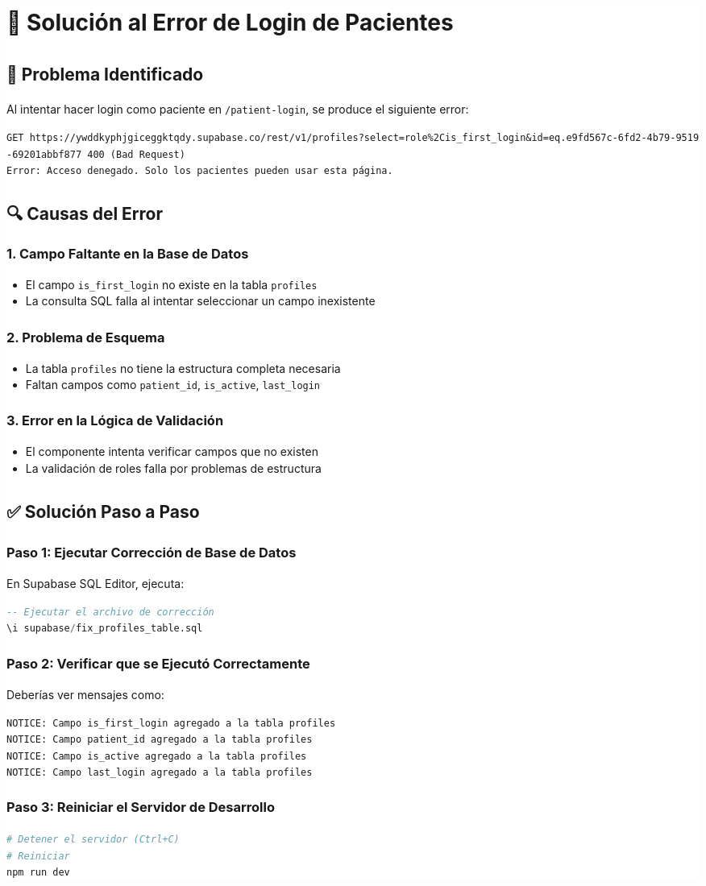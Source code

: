 # 🔧 Solución al Error de Login de Pacientes

## 🚨 Problema Identificado

Al intentar hacer login como paciente en `/patient-login`, se produce el siguiente error:

```
GET https://ywddkyphjgiceggktqdy.supabase.co/rest/v1/profiles?select=role%2Cis_first_login&id=eq.e9fd567c-6fd2-4b79-9519-69201abbf877 400 (Bad Request)
Error: Acceso denegado. Solo los pacientes pueden usar esta página.
```

## 🔍 Causas del Error

### 1. **Campo Faltante en la Base de Datos**
- El campo `is_first_login` no existe en la tabla `profiles`
- La consulta SQL falla al intentar seleccionar un campo inexistente

### 2. **Problema de Esquema**
- La tabla `profiles` no tiene la estructura completa necesaria
- Faltan campos como `patient_id`, `is_active`, `last_login`

### 3. **Error en la Lógica de Validación**
- El componente intenta verificar campos que no existen
- La validación de roles falla por problemas de estructura

## ✅ Solución Paso a Paso

### **Paso 1: Ejecutar Corrección de Base de Datos**

En Supabase SQL Editor, ejecuta:

```sql
-- Ejecutar el archivo de corrección
\i supabase/fix_profiles_table.sql
```

### **Paso 2: Verificar que se Ejecutó Correctamente**

Deberías ver mensajes como:
```
NOTICE: Campo is_first_login agregado a la tabla profiles
NOTICE: Campo patient_id agregado a la tabla profiles
NOTICE: Campo is_active agregado a la tabla profiles
NOTICE: Campo last_login agregado a la tabla profiles
```

### **Paso 3: Reiniciar el Servidor de Desarrollo**

```bash
# Detener el servidor (Ctrl+C)
# Reiniciar
npm run dev
```
